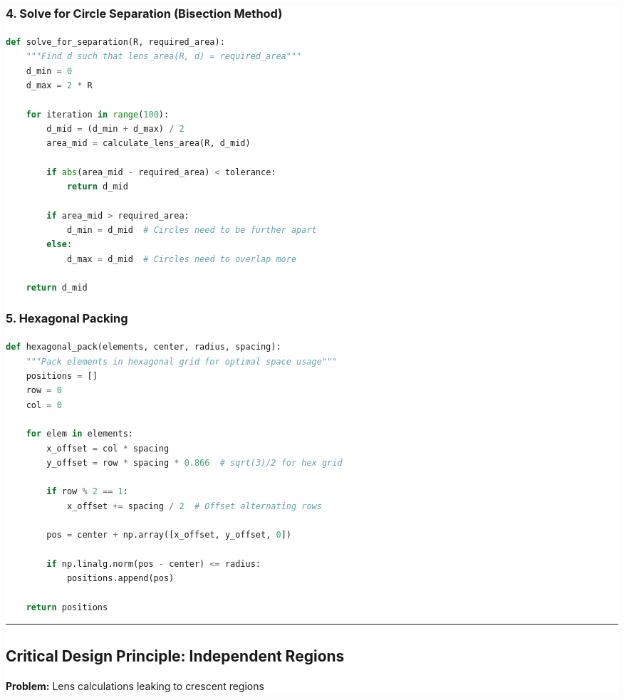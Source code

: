 ### 4. Solve for Circle Separation (Bisection Method)

```python
def solve_for_separation(R, required_area):
    """Find d such that lens_area(R, d) = required_area"""
    d_min = 0
    d_max = 2 * R

    for iteration in range(100):
        d_mid = (d_min + d_max) / 2
        area_mid = calculate_lens_area(R, d_mid)

        if abs(area_mid - required_area) < tolerance:
            return d_mid

        if area_mid > required_area:
            d_min = d_mid  # Circles need to be further apart
        else:
            d_max = d_mid  # Circles need to overlap more

    return d_mid
```

### 5. Hexagonal Packing

```python
def hexagonal_pack(elements, center, radius, spacing):
    """Pack elements in hexagonal grid for optimal space usage"""
    positions = []
    row = 0
    col = 0

    for elem in elements:
        x_offset = col * spacing
        y_offset = row * spacing * 0.866  # sqrt(3)/2 for hex grid

        if row % 2 == 1:
            x_offset += spacing / 2  # Offset alternating rows

        pos = center + np.array([x_offset, y_offset, 0])

        if np.linalg.norm(pos - center) <= radius:
            positions.append(pos)

    return positions
```

---

## Critical Design Principle: Independent Regions

**Problem:** Lens calculations leaking to crescent regions
